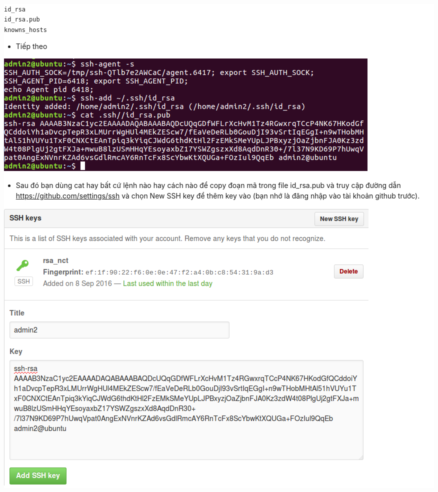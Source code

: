 	id_rsa		
	id_rsa.pub 		
	knowns_hosts

- Tiếp theo
	
![](https://github.com/ctnguyenvn/sysadmin_level1/blob/master/Task04_Git_and_Github/img/git3.png)

- Sau đó bạn dùng cat hay bất cứ lệnh nào hay cách nào để copy đoạn mã trong file id_rsa.pub và truy cập đường dẫn https://github.com/settings/ssh và chọn New SSH key để thêm key vào (bạn nhớ là đăng nhập vào tài khoản github trước).

![](https://github.com/ctnguyenvn/sysadmin_level1/blob/master/Task04_Git_and_Github/img/git4.png)
